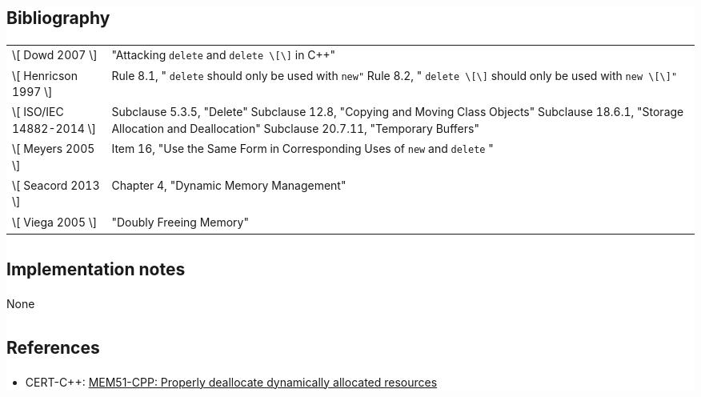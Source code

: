 
## Bibliography

<table> <tbody> <tr> <td> \[ <a> Dowd 2007 </a> \] </td> <td> "Attacking <code>delete</code> and <code>delete \[\]</code> in C++" </td> </tr> <tr> <td> \[ <a> Henricson 1997 </a> \] </td> <td> Rule 8.1, " <code>delete</code> should only be used with <code>new"</code> Rule 8.2, " <code>delete \[\]</code> should only be used with <code>new \[\]"</code> </td> </tr> <tr> <td> \[ <a> ISO/IEC 14882-2014 </a> \] </td> <td> Subclause 5.3.5, "Delete" Subclause 12.8, "Copying and Moving Class Objects" Subclause 18.6.1, "Storage Allocation and Deallocation" Subclause 20.7.11, "Temporary Buffers" </td> </tr> <tr> <td> \[ <a> Meyers 2005 </a> \] </td> <td> Item 16, "Use the Same Form in Corresponding Uses of <code>new</code> and <code>delete</code> " </td> </tr> <tr> <td> \[ <a> Seacord 2013 </a> \] </td> <td> Chapter 4, "Dynamic Memory Management" </td> </tr> <tr> <td> \[ <a> Viega 2005 </a> \] </td> <td> "Doubly Freeing Memory" </td> </tr> </tbody> </table>


## Implementation notes

None

## References

* CERT-C++: [MEM51-CPP: Properly deallocate dynamically allocated resources](https://wiki.sei.cmu.edu/confluence/pages/viewpage.action?pageId=88046682)
